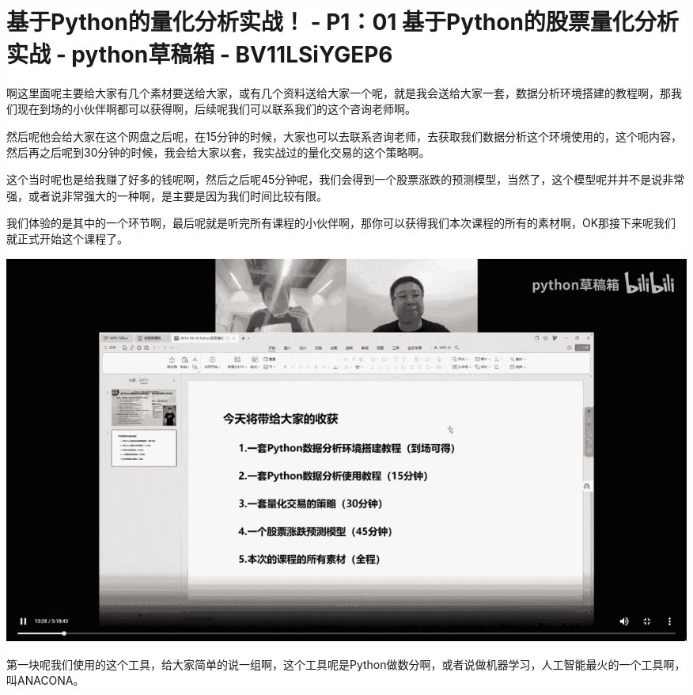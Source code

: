 # 基于Python的量化分析实战！ - P1：01 基于Python的股票量化分析实战 - python草稿箱 - BV11LSiYGEP6

啊这里面呢主要给大家有几个素材要送给大家，或有几个资料送给大家一个呢，就是我会送给大家一套，数据分析环境搭建的教程啊，那我们现在到场的小伙伴啊都可以获得啊，后续呢我们可以联系我们的这个咨询老师啊。

然后呢他会给大家在这个网盘之后呢，在15分钟的时候，大家也可以去联系咨询老师，去获取我们数据分析这个环境使用的，这个呃内容，然后再之后呢到30分钟的时候，我会给大家以套，我实战过的量化交易的这个策略啊。

这个当时呢也是给我赚了好多的钱呢啊，然后之后呢45分钟呢，我们会得到一个股票涨跌的预测模型，当然了，这个模型呢并并不是说非常强，或者说非常强大的一种啊，是主要是因为我们时间比较有限。

我们体验的是其中的一个环节啊，最后呢就是听完所有课程的小伙伴啊，那你可以获得我们本次课程的所有的素材啊，OK那接下来呢我们就正式开始这个课程了。



![](img/f827d602a80105035cf20a6948bc6f03_1.png)

第一块呢我们使用的这个工具，给大家简单的说一组啊，这个工具呢是Python做数分啊，或者说做机器学习，人工智能最火的一个工具啊，叫ANACONA。


